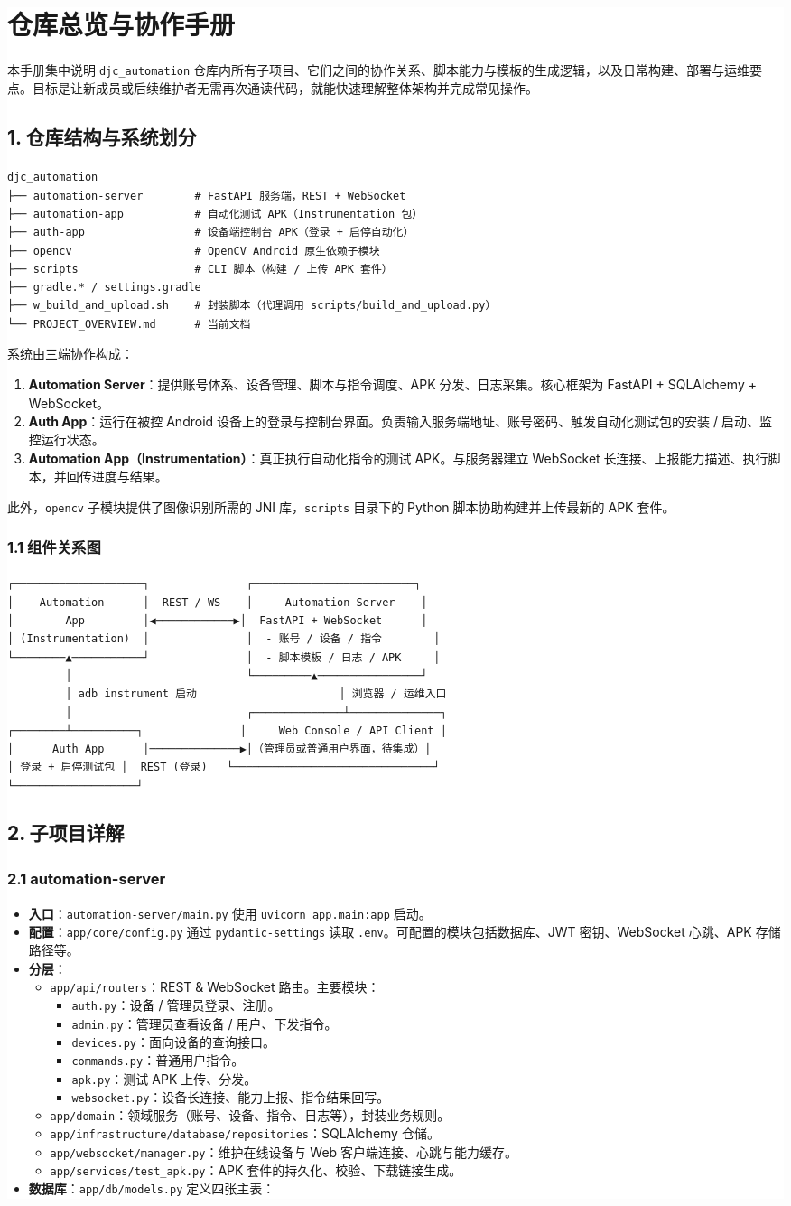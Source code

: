 # 仓库总览与协作手册

本手册集中说明 `djc_automation` 仓库内所有子项目、它们之间的协作关系、脚本能力与模板的生成逻辑，以及日常构建、部署与运维要点。目标是让新成员或后续维护者无需再次通读代码，就能快速理解整体架构并完成常见操作。

## 1. 仓库结构与系统划分

```
djc_automation
├── automation-server        # FastAPI 服务端，REST + WebSocket
├── automation-app           # 自动化测试 APK（Instrumentation 包）
├── auth-app                 # 设备端控制台 APK（登录 + 启停自动化）
├── opencv                   # OpenCV Android 原生依赖子模块
├── scripts                  # CLI 脚本（构建 / 上传 APK 套件）
├── gradle.* / settings.gradle
├── w_build_and_upload.sh    # 封装脚本（代理调用 scripts/build_and_upload.py）
└── PROJECT_OVERVIEW.md      # 当前文档
```

系统由三端协作构成：

1. **Automation Server**：提供账号体系、设备管理、脚本与指令调度、APK 分发、日志采集。核心框架为 FastAPI + SQLAlchemy + WebSocket。
2. **Auth App**：运行在被控 Android 设备上的登录与控制台界面。负责输入服务端地址、账号密码、触发自动化测试包的安装 / 启动、监控运行状态。
3. **Automation App（Instrumentation）**：真正执行自动化指令的测试 APK。与服务器建立 WebSocket 长连接、上报能力描述、执行脚本，并回传进度与结果。

此外，`opencv` 子模块提供了图像识别所需的 JNI 库，`scripts` 目录下的 Python 脚本协助构建并上传最新的 APK 套件。

### 1.1 组件关系图

```
┌────────────────────┐               ┌─────────────────────────┐
│    Automation      │  REST / WS    │     Automation Server    │
│        App         │◀────────────▶│  FastAPI + WebSocket      │
│ (Instrumentation)  │               │  - 账号 / 设备 / 指令        │
└────────▲───────────┘               │  - 脚本模板 / 日志 / APK     │
         │                           └─────────▲────────────────┘
         │ adb instrument 启动                      │ 浏览器 / 运维入口
         │                           ┌──────────────┴──────────────┐
┌────────┴──────────┐               │     Web Console / API Client │
│      Auth App      │──────────────▶│（管理员或普通用户界面，待集成）│
│ 登录 + 启停测试包 │  REST (登录)   └───────────────────────────────┘
└───────────────────┘
```

## 2. 子项目详解

### 2.1 automation-server

- **入口**：`automation-server/main.py` 使用 `uvicorn app.main:app` 启动。
- **配置**：`app/core/config.py` 通过 `pydantic-settings` 读取 `.env`。可配置的模块包括数据库、JWT 密钥、WebSocket 心跳、APK 存储路径等。
- **分层**：
  - `app/api/routers`：REST & WebSocket 路由。主要模块：
    - `auth.py`：设备 / 管理员登录、注册。
    - `admin.py`：管理员查看设备 / 用户、下发指令。
    - `devices.py`：面向设备的查询接口。
    - `commands.py`：普通用户指令。
    - `apk.py`：测试 APK 上传、分发。
    - `websocket.py`：设备长连接、能力上报、指令结果回写。
  - `app/domain`：领域服务（账号、设备、指令、日志等），封装业务规则。
  - `app/infrastructure/database/repositories`：SQLAlchemy 仓储。
  - `app/websocket/manager.py`：维护在线设备与 Web 客户端连接、心跳与能力缓存。
  - `app/services/test_apk.py`：APK 套件的持久化、校验、下载链接生成。
- **数据库**：`app/db/models.py` 定义四张主表：